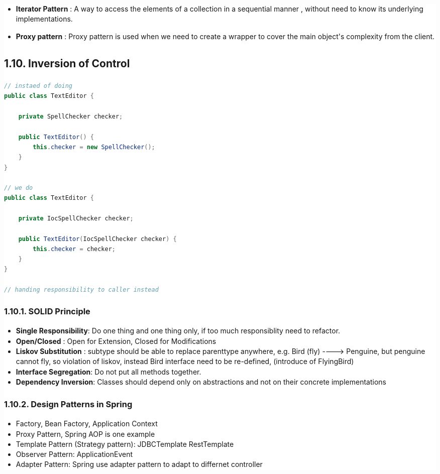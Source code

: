 - **Iterator Pattern** : A way to access the elements of a collection in a sequential manner , without need to know its underlying implementations.

- **Proxy pattern** : Proxy pattern is used when we need to create a wrapper to cover the main object's complexity from the client.

## 1.10. Inversion of Control

```java
// instaed of doing 
public class TextEditor {

    private SpellChecker checker;

    public TextEditor() {
        this.checker = new SpellChecker();
    }
}

// we do 
public class TextEditor {

    private IocSpellChecker checker;

    public TextEditor(IocSpellChecker checker) {
        this.checker = checker;
    }
}

// handing responsibility to caller instead

```

### 1.10.1. SOLID Principle

- **Single Responsibility**: Do one thing and one thing only, if too much responsiblity need to refactor.
- **Open/Closed** : Open for Extension, Closed for Modifications
- **Liskov Substitution** : subtype should be able to replace parenttype anywhere, e.g. Bird (fly) ----> Penguine, but penguine cannot fly, so violation of liskov, instead Bird interface need to be re-defined, (introduce of FlyingBird)
- **Interface Segregation**: Do not put all methods together.
- **Dependency Inversion**: Classes should depend only on abstractions and not on their concrete implementations

### 1.10.2. Design Patterns in Spring

- Factory, Bean Factory, Application Context
- Proxy Pattern, Spring AOP is one example
- Template Pattern (Strategy pattern): JDBCTemplate RestTemplate
- Observer Pattern: ApplicationEvent
- Adapter Pattern: Spring use adapter pattern to adapt to differnet controller

